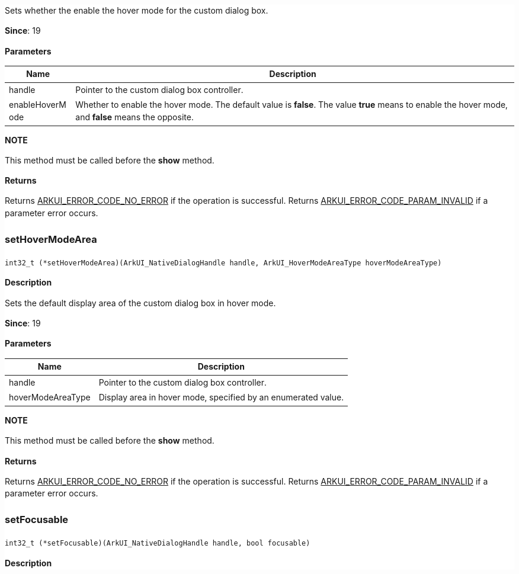 Sets whether the enable the hover mode for the custom dialog box.

**Since**: 19

**Parameters**

| Name| Description| 
| -------- | -------- |
| handle | Pointer to the custom dialog box controller. | 
| enableHoverMode | Whether to enable the hover mode. The default value is **false**. The value **true** means to enable the hover mode, and **false** means the opposite. |

**NOTE**

This method must be called before the **show** method.

**Returns**

Returns [ARKUI_ERROR_CODE_NO_ERROR](_ark_u_i___native_module.md#arkui_errorcode) if the operation is successful.
Returns [ARKUI_ERROR_CODE_PARAM_INVALID](_ark_u_i___native_module.md#arkui_errorcode) if a parameter error occurs.


### setHoverModeArea

```
int32_t (*setHoverModeArea)(ArkUI_NativeDialogHandle handle, ArkUI_HoverModeAreaType hoverModeAreaType)
```
**Description**

Sets the default display area of the custom dialog box in hover mode.

**Since**: 19

**Parameters**

| Name| Description| 
| -------- | -------- |
| handle | Pointer to the custom dialog box controller. | 
| hoverModeAreaType | Display area in hover mode, specified by an enumerated value. |

**NOTE**

This method must be called before the **show** method.

**Returns**

Returns [ARKUI_ERROR_CODE_NO_ERROR](_ark_u_i___native_module.md#arkui_errorcode) if the operation is successful.
Returns [ARKUI_ERROR_CODE_PARAM_INVALID](_ark_u_i___native_module.md#arkui_errorcode) if a parameter error occurs.


### setFocusable

```
int32_t (*setFocusable)(ArkUI_NativeDialogHandle handle, bool focusable)
```
**Description**
